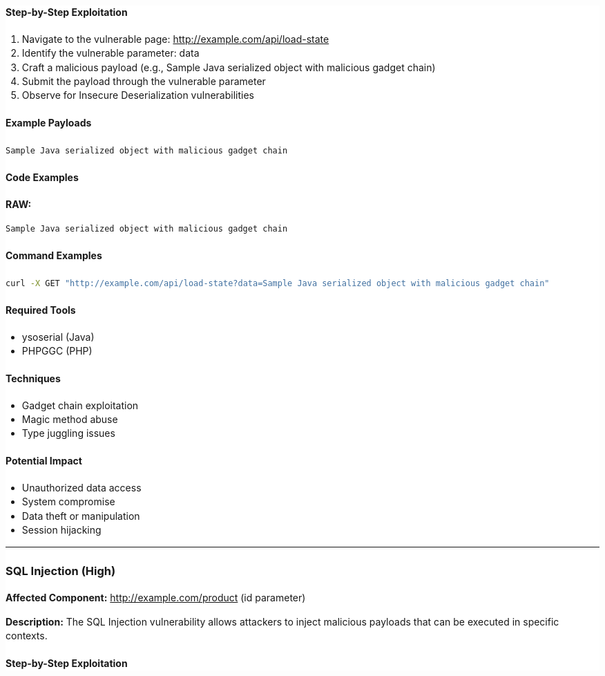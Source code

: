 #### Step-by-Step Exploitation

1. Navigate to the vulnerable page: http://example.com/api/load-state
2. Identify the vulnerable parameter: data
3. Craft a malicious payload (e.g., Sample Java serialized object with malicious gadget chain)
4. Submit the payload through the vulnerable parameter
5. Observe for Insecure Deserialization vulnerabilities

#### Example Payloads

```
Sample Java serialized object with malicious gadget chain
```

#### Code Examples

**RAW:**
```raw
Sample Java serialized object with malicious gadget chain
```

#### Command Examples

```bash
curl -X GET "http://example.com/api/load-state?data=Sample Java serialized object with malicious gadget chain"
```

#### Required Tools

- ysoserial (Java)
- PHPGGC (PHP)

#### Techniques

- Gadget chain exploitation
- Magic method abuse
- Type juggling issues

#### Potential Impact

- Unauthorized data access
- System compromise
- Data theft or manipulation
- Session hijacking

---

### SQL Injection (High)

**Affected Component:** http://example.com/product (id parameter)

**Description:** The SQL Injection vulnerability allows attackers to inject malicious payloads that can be executed in specific contexts.

#### Step-by-Step Exploitation
